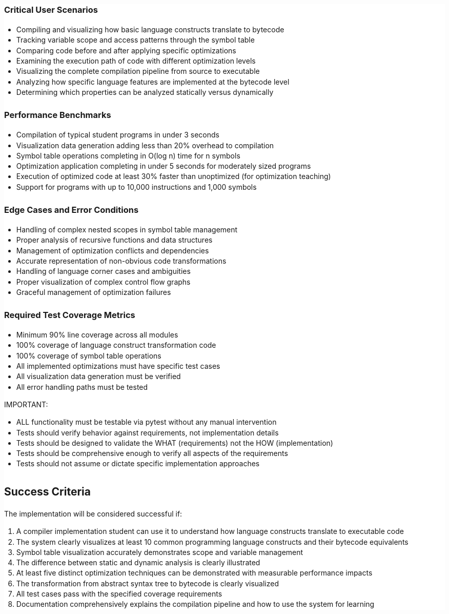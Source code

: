 ### Critical User Scenarios
- Compiling and visualizing how basic language constructs translate to bytecode
- Tracking variable scope and access patterns through the symbol table
- Comparing code before and after applying specific optimizations
- Examining the execution path of code with different optimization levels
- Visualizing the complete compilation pipeline from source to executable
- Analyzing how specific language features are implemented at the bytecode level
- Determining which properties can be analyzed statically versus dynamically

### Performance Benchmarks
- Compilation of typical student programs in under 3 seconds
- Visualization data generation adding less than 20% overhead to compilation
- Symbol table operations completing in O(log n) time for n symbols
- Optimization application completing in under 5 seconds for moderately sized programs
- Execution of optimized code at least 30% faster than unoptimized (for optimization teaching)
- Support for programs with up to 10,000 instructions and 1,000 symbols

### Edge Cases and Error Conditions
- Handling of complex nested scopes in symbol table management
- Proper analysis of recursive functions and data structures
- Management of optimization conflicts and dependencies
- Accurate representation of non-obvious code transformations
- Handling of language corner cases and ambiguities
- Proper visualization of complex control flow graphs
- Graceful management of optimization failures

### Required Test Coverage Metrics
- Minimum 90% line coverage across all modules
- 100% coverage of language construct transformation code
- 100% coverage of symbol table operations
- All implemented optimizations must have specific test cases
- All visualization data generation must be verified
- All error handling paths must be tested

IMPORTANT: 
- ALL functionality must be testable via pytest without any manual intervention
- Tests should verify behavior against requirements, not implementation details
- Tests should be designed to validate the WHAT (requirements) not the HOW (implementation)
- Tests should be comprehensive enough to verify all aspects of the requirements
- Tests should not assume or dictate specific implementation approaches

## Success Criteria
The implementation will be considered successful if:

1. A compiler implementation student can use it to understand how language constructs translate to executable code
2. The system clearly visualizes at least 10 common programming language constructs and their bytecode equivalents
3. Symbol table visualization accurately demonstrates scope and variable management
4. The difference between static and dynamic analysis is clearly illustrated
5. At least five distinct optimization techniques can be demonstrated with measurable performance impacts
6. The transformation from abstract syntax tree to bytecode is clearly visualized
7. All test cases pass with the specified coverage requirements
8. Documentation comprehensively explains the compilation pipeline and how to use the system for learning
